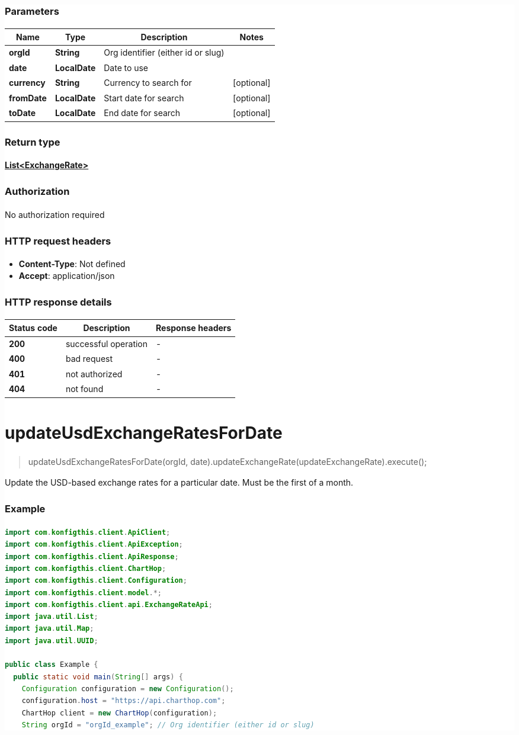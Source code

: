### Parameters

| Name | Type | Description  | Notes |
|------------- | ------------- | ------------- | -------------|
| **orgId** | **String**| Org identifier (either id or slug) | |
| **date** | **LocalDate**| Date to use | |
| **currency** | **String**| Currency to search for | [optional] |
| **fromDate** | **LocalDate**| Start date for search | [optional] |
| **toDate** | **LocalDate**| End date for search | [optional] |

### Return type

[**List&lt;ExchangeRate&gt;**](ExchangeRate.md)

### Authorization

No authorization required

### HTTP request headers

 - **Content-Type**: Not defined
 - **Accept**: application/json

### HTTP response details
| Status code | Description | Response headers |
|-------------|-------------|------------------|
| **200** | successful operation |  -  |
| **400** | bad request |  -  |
| **401** | not authorized |  -  |
| **404** | not found |  -  |

<a name="updateUsdExchangeRatesForDate"></a>
# **updateUsdExchangeRatesForDate**
> updateUsdExchangeRatesForDate(orgId, date).updateExchangeRate(updateExchangeRate).execute();

Update the USD-based exchange rates for a particular date. Must be the first of a month.



### Example
```java
import com.konfigthis.client.ApiClient;
import com.konfigthis.client.ApiException;
import com.konfigthis.client.ApiResponse;
import com.konfigthis.client.ChartHop;
import com.konfigthis.client.Configuration;
import com.konfigthis.client.model.*;
import com.konfigthis.client.api.ExchangeRateApi;
import java.util.List;
import java.util.Map;
import java.util.UUID;

public class Example {
  public static void main(String[] args) {
    Configuration configuration = new Configuration();
    configuration.host = "https://api.charthop.com";
    ChartHop client = new ChartHop(configuration);
    String orgId = "orgId_example"; // Org identifier (either id or slug)
```